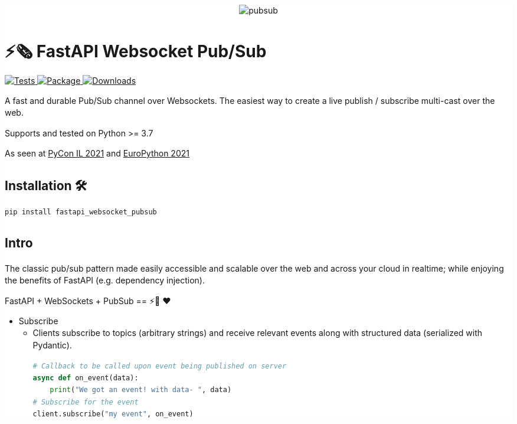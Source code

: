 <p align="center">
<img src="https://i.ibb.co/NV6wmy8/pubsub.png" width="55%" alt="pubsub" border="0">
</p>

#

# ⚡🗞️ FastAPI Websocket Pub/Sub 

<a href="https://github.com/permitio/fastapi_websocket_pubsub/actions?query=workflow%3ATests" target="_blank">
    <img src="https://github.com/permitio/fastapi_websocket_pubsub/workflows/Tests/badge.svg" alt="Tests">
</a>

<a href="https://pypi.org/project/fastapi-websocket-pubsub/" target="_blank">
    <img src="https://img.shields.io/pypi/v/fastapi-websocket-pubsub?color=%2331C654&label=PyPi%20package" alt="Package">
</a>
<a href="https://pepy.tech/project/fastapi-websocket-pubsub" target="_blank">
    <img src="https://static.pepy.tech/personalized-badge/fastapi-websocket-pubsub?period=total&units=international_system&left_color=black&right_color=blue&left_text=Downloads" alt="Downloads">
</a>


A fast and durable Pub/Sub channel over Websockets.
The easiest way to create a live publish / subscribe multi-cast over the web.

Supports and tested on Python >= 3.7 

As seen at <a href="https://www.youtube.com/watch?v=KP7tPeKhT3o" target="_blank">PyCon IL 2021</a> and <a href="https://www.youtube.com/watch?v=IuMZVWEUvGs" target="_blank">EuroPython 2021</a>


## Installation 🛠️
```
pip install fastapi_websocket_pubsub
```


## Intro
The classic pub/sub pattern made easily accessible and scalable over the web and across your cloud in realtime; while enjoying the benefits of FastAPI (e.g. dependency injection).

FastAPI + WebSockets + PubSub ==  ⚡💪 ❤️


- Subscribe
    - Clients subscribe to topics (arbitrary strings) and receive relevant events along with structured data (serialized with Pydantic).
        ```python
        # Callback to be called upon event being published on server
        async def on_event(data):
            print("We got an event! with data- ", data)
        # Subscribe for the event 
        client.subscribe("my event", on_event)
        ```
